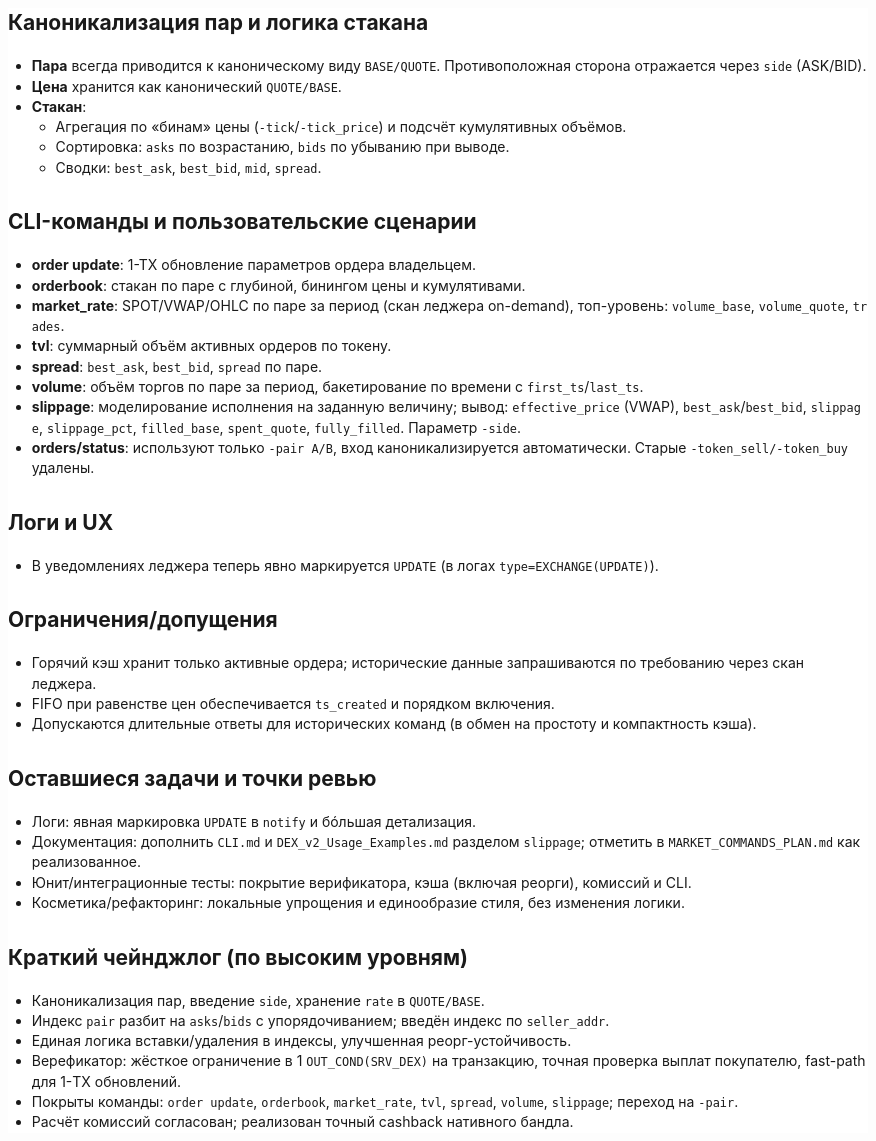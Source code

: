 ## Каноникализация пар и логика стакана

- **Пара** всегда приводится к каноническому виду `BASE/QUOTE`. Противоположная сторона отражается через `side` (ASK/BID).
- **Цена** хранится как канонический `QUOTE/BASE`.
- **Стакан**:
  - Агрегация по «бинам» цены (`-tick`/`-tick_price`) и подсчёт кумулятивных объёмов.
  - Сортировка: `asks` по возрастанию, `bids` по убыванию при выводе.
  - Сводки: `best_ask`, `best_bid`, `mid`, `spread`.

## CLI-команды и пользовательские сценарии

- **order update**: 1-TX обновление параметров ордера владельцем.
- **orderbook**: стакан по паре с глубиной, бинингом цены и кумулятивами.
- **market_rate**: SPOT/VWAP/OHLC по паре за период (скан леджера on-demand), топ-уровень: `volume_base`, `volume_quote`, `trades`.
- **tvl**: суммарный объём активных ордеров по токену.
- **spread**: `best_ask`, `best_bid`, `spread` по паре.
- **volume**: объём торгов по паре за период, бакетирование по времени с `first_ts`/`last_ts`.
- **slippage**: моделирование исполнения на заданную величину; вывод: `effective_price` (VWAP), `best_ask`/`best_bid`, `slippage`, `slippage_pct`, `filled_base`, `spent_quote`, `fully_filled`. Параметр `-side`.
- **orders/status**: используют только `-pair A/B`, вход каноникализируется автоматически. Старые `-token_sell/-token_buy` удалены.

## Логи и UX

- В уведомлениях леджера теперь явно маркируется `UPDATE` (в логах `type=EXCHANGE(UPDATE)`).

## Ограничения/допущения

- Горячий кэш хранит только активные ордера; исторические данные запрашиваются по требованию через скан леджера.
- FIFO при равенстве цен обеспечивается `ts_created` и порядком включения.
- Допускаются длительные ответы для исторических команд (в обмен на простоту и компактность кэша).

## Оставшиеся задачи и точки ревью

- Логи: явная маркировка `UPDATE` в `notify` и бóльшая детализация.
- Документация: дополнить `CLI.md` и `DEX_v2_Usage_Examples.md` разделом `slippage`; отметить в `MARKET_COMMANDS_PLAN.md` как реализованное.
- Юнит/интеграционные тесты: покрытие верификатора, кэша (включая реорги), комиссий и CLI.
- Косметика/рефакторинг: локальные упрощения и единообразие стиля, без изменения логики.

## Краткий чейнджлог (по высоким уровням)

- Каноникализация пар, введение `side`, хранение `rate` в `QUOTE/BASE`.
- Индекс `pair` разбит на `asks`/`bids` с упорядочиванием; введён индекс по `seller_addr`.
- Единая логика вставки/удаления в индексы, улучшенная реорг-устойчивость.
- Верефикатор: жёсткое ограничение в 1 `OUT_COND(SRV_DEX)` на транзакцию, точная проверка выплат покупателю, fast-path для 1-TX обновлений.
- Покрыты команды: `order update`, `orderbook`, `market_rate`, `tvl`, `spread`, `volume`, `slippage`; переход на `-pair`.
- Расчёт комиссий согласован; реализован точный cashback нативного бандла.
